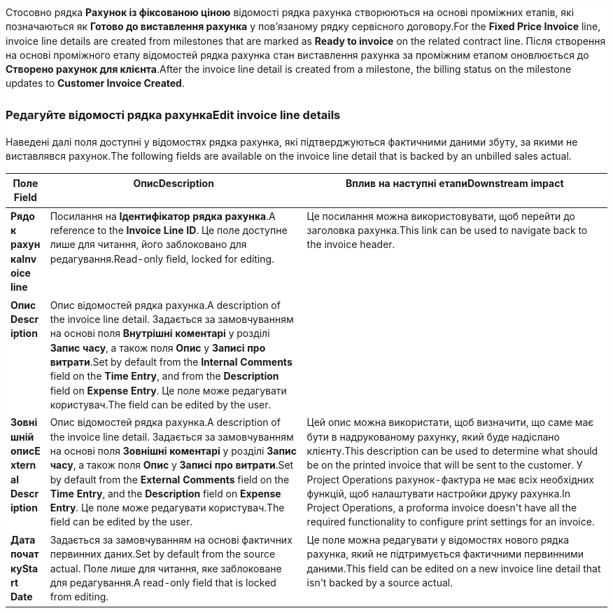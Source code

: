 <span data-ttu-id="a7825-254">Стосовно рядка **Рахунок із фіксованою ціною** відомості рядка рахунка створюються на основі проміжних етапів, які позначаються як **Готово до виставлення рахунка** у пов’язаному рядку сервісного договору.</span><span class="sxs-lookup"><span data-stu-id="a7825-254">For the **Fixed Price Invoice** line, invoice line details are created from milestones that are marked as **Ready to invoice** on the related contract line.</span></span> <span data-ttu-id="a7825-255">Після створення на основі проміжного етапу відомостей рядка рахунка стан виставлення рахунка за проміжним етапом оновлюється до **Створено рахунок для клієнта**.</span><span class="sxs-lookup"><span data-stu-id="a7825-255">After the invoice line detail is created from a milestone, the billing status on the milestone updates to **Customer Invoice Created**.</span></span>

### <a name="edit-invoice-line-details"></a><span data-ttu-id="a7825-256">Редагуйте відомості рядка рахунка</span><span class="sxs-lookup"><span data-stu-id="a7825-256">Edit invoice line details</span></span>

<span data-ttu-id="a7825-257">Наведені далі поля доступні у відомостях рядка рахунка, які підтверджуються фактичними даними збуту, за якими не виставлявся рахунок.</span><span class="sxs-lookup"><span data-stu-id="a7825-257">The following fields are available on the invoice line detail that is backed by an unbilled sales actual.</span></span>

| <span data-ttu-id="a7825-258">Поле</span><span class="sxs-lookup"><span data-stu-id="a7825-258">Field</span></span> | <span data-ttu-id="a7825-259">Опис</span><span class="sxs-lookup"><span data-stu-id="a7825-259">Description</span></span> | <span data-ttu-id="a7825-260">Вплив на наступні етапи</span><span class="sxs-lookup"><span data-stu-id="a7825-260">Downstream impact</span></span> |
| --- | --- | --- |
| <span data-ttu-id="a7825-261">**Рядок рахунка**</span><span class="sxs-lookup"><span data-stu-id="a7825-261">**Invoice line**</span></span> | <span data-ttu-id="a7825-262">Посилання на **Ідентифікатор рядка рахунка**.</span><span class="sxs-lookup"><span data-stu-id="a7825-262">A reference to the **Invoice Line ID**.</span></span> <span data-ttu-id="a7825-263">Це поле доступне лише для читання, його заблоковано для редагування.</span><span class="sxs-lookup"><span data-stu-id="a7825-263">Read-only field, locked for editing.</span></span> | <span data-ttu-id="a7825-264">Це посилання можна використовувати, щоб перейти до заголовка рахунка.</span><span class="sxs-lookup"><span data-stu-id="a7825-264">This link can be used to navigate back to the invoice header.</span></span> |
| <span data-ttu-id="a7825-265">**Опис**</span><span class="sxs-lookup"><span data-stu-id="a7825-265">**Description**</span></span> | <span data-ttu-id="a7825-266">Опис відомостей рядка рахунка.</span><span class="sxs-lookup"><span data-stu-id="a7825-266">A description of the invoice line detail.</span></span> <span data-ttu-id="a7825-267">Задається за замовчуванням на основі поля **Внутрішні коментарі** у розділі **Запис часу**, а також поля **Опис** у **Записі про витрати**.</span><span class="sxs-lookup"><span data-stu-id="a7825-267">Set by default from the **Internal Comments** field on the **Time Entry**, and from the **Description** field on **Expense Entry**.</span></span> <span data-ttu-id="a7825-268">Це поле може редагувати користувач.</span><span class="sxs-lookup"><span data-stu-id="a7825-268">The field can be edited by the user.</span></span>| &nbsp; |
| <span data-ttu-id="a7825-269">**Зовнішній опис**</span><span class="sxs-lookup"><span data-stu-id="a7825-269">**External Description**</span></span> | <span data-ttu-id="a7825-270">Опис відомостей рядка рахунка.</span><span class="sxs-lookup"><span data-stu-id="a7825-270">A description of the invoice line detail.</span></span> <span data-ttu-id="a7825-271">Задається за замовчуванням на основі поля **Зовнішні коментарі** у розділі **Запис часу**, а також поля **Опис** у **Записі про витрати**.</span><span class="sxs-lookup"><span data-stu-id="a7825-271">Set by default from the **External Comments** field on the **Time Entry**, and the **Description** field on **Expense Entry**.</span></span> <span data-ttu-id="a7825-272">Це поле може редагувати користувач.</span><span class="sxs-lookup"><span data-stu-id="a7825-272">The field can be edited by the user.</span></span> | <span data-ttu-id="a7825-273">Цей опис можна використати, щоб визначити, що саме має бути в надрукованому рахунку, який буде надіслано клієнту.</span><span class="sxs-lookup"><span data-stu-id="a7825-273">This description can be used to determine what should be on the printed invoice that will be sent to the customer.</span></span> <span data-ttu-id="a7825-274">У Project Operations рахунок-фактура не має всіх необхідних функцій, щоб налаштувати настройки друку рахунка.</span><span class="sxs-lookup"><span data-stu-id="a7825-274">In Project Operations, a proforma invoice doesn't have all the required functionality to configure print settings for an invoice.</span></span> |
| <span data-ttu-id="a7825-275">**Дата початку**</span><span class="sxs-lookup"><span data-stu-id="a7825-275">**Start Date**</span></span> | <span data-ttu-id="a7825-276">Задається за замовчуванням на основі фактичних первинних даних.</span><span class="sxs-lookup"><span data-stu-id="a7825-276">Set by default from the source actual.</span></span> <span data-ttu-id="a7825-277">Поле лише для читання, яке заблоковане для редагування.</span><span class="sxs-lookup"><span data-stu-id="a7825-277">A read-only field that is locked from editing.</span></span> | <span data-ttu-id="a7825-278">Це поле можна редагувати у відомостях нового рядка рахунка, який не підтримується фактичними первинними даними.</span><span class="sxs-lookup"><span data-stu-id="a7825-278">This field can be edited on a new invoice line detail that isn't backed by a source actual.</span></span> |
